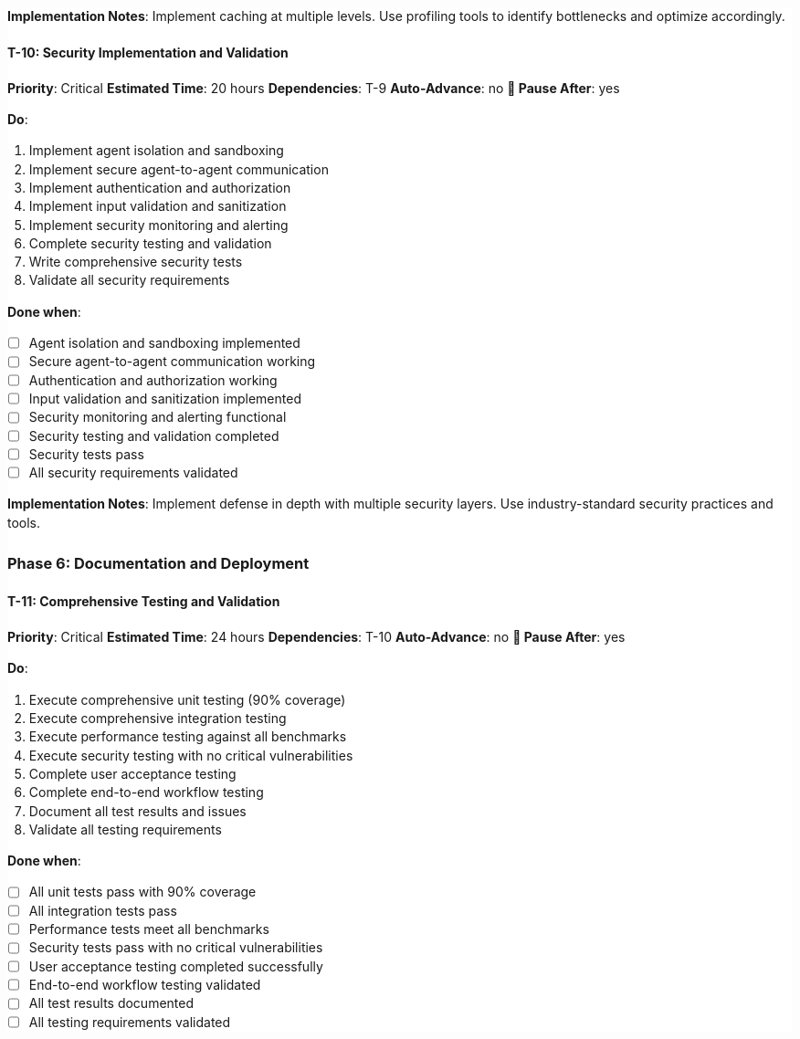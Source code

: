 **Implementation Notes**: Implement caching at multiple levels. Use profiling tools to identify bottlenecks and optimize accordingly.

#### T-10: Security Implementation and Validation
**Priority**: Critical
**Estimated Time**: 20 hours
**Dependencies**: T-9
**Auto-Advance**: no
**🛑 Pause After**: yes

**Do**:
1. Implement agent isolation and sandboxing
2. Implement secure agent-to-agent communication
3. Implement authentication and authorization
4. Implement input validation and sanitization
5. Implement security monitoring and alerting
6. Complete security testing and validation
7. Write comprehensive security tests
8. Validate all security requirements

**Done when**:
- [ ] Agent isolation and sandboxing implemented
- [ ] Secure agent-to-agent communication working
- [ ] Authentication and authorization working
- [ ] Input validation and sanitization implemented
- [ ] Security monitoring and alerting functional
- [ ] Security testing and validation completed
- [ ] Security tests pass
- [ ] All security requirements validated

**Implementation Notes**: Implement defense in depth with multiple security layers. Use industry-standard security practices and tools.

### Phase 6: Documentation and Deployment

#### T-11: Comprehensive Testing and Validation
**Priority**: Critical
**Estimated Time**: 24 hours
**Dependencies**: T-10
**Auto-Advance**: no
**🛑 Pause After**: yes

**Do**:
1. Execute comprehensive unit testing (90% coverage)
2. Execute comprehensive integration testing
3. Execute performance testing against all benchmarks
4. Execute security testing with no critical vulnerabilities
5. Complete user acceptance testing
6. Complete end-to-end workflow testing
7. Document all test results and issues
8. Validate all testing requirements

**Done when**:
- [ ] All unit tests pass with 90% coverage
- [ ] All integration tests pass
- [ ] Performance tests meet all benchmarks
- [ ] Security tests pass with no critical vulnerabilities
- [ ] User acceptance testing completed successfully
- [ ] End-to-end workflow testing validated
- [ ] All test results documented
- [ ] All testing requirements validated

